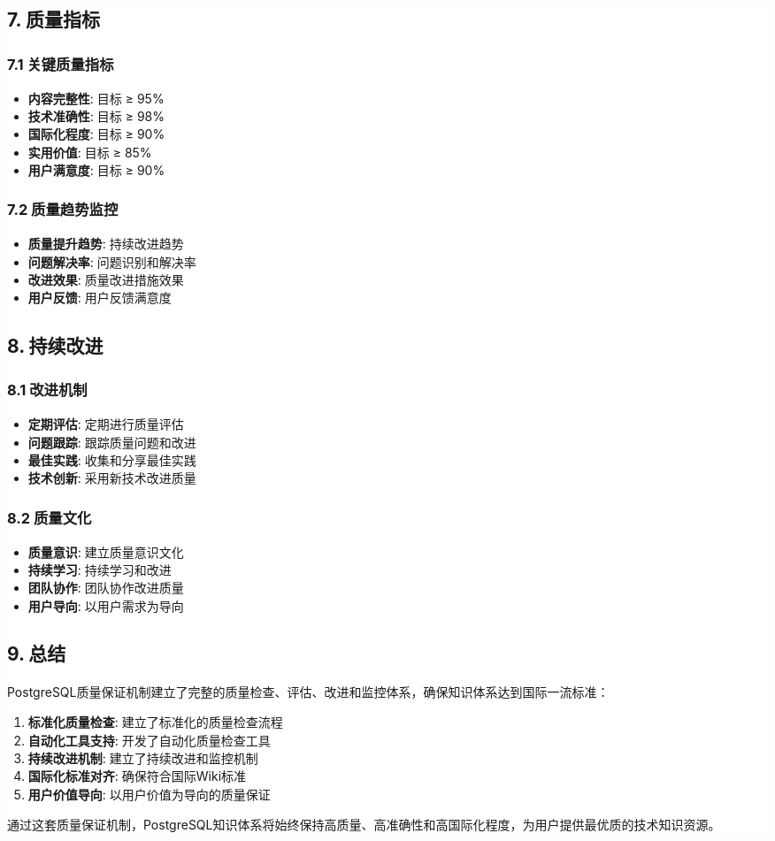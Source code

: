 ## 7. 质量指标

### 7.1 关键质量指标

- **内容完整性**: 目标 ≥ 95%
- **技术准确性**: 目标 ≥ 98%
- **国际化程度**: 目标 ≥ 90%
- **实用价值**: 目标 ≥ 85%
- **用户满意度**: 目标 ≥ 90%

### 7.2 质量趋势监控

- **质量提升趋势**: 持续改进趋势
- **问题解决率**: 问题识别和解决率
- **改进效果**: 质量改进措施效果
- **用户反馈**: 用户反馈满意度

## 8. 持续改进

### 8.1 改进机制

- **定期评估**: 定期进行质量评估
- **问题跟踪**: 跟踪质量问题和改进
- **最佳实践**: 收集和分享最佳实践
- **技术创新**: 采用新技术改进质量

### 8.2 质量文化

- **质量意识**: 建立质量意识文化
- **持续学习**: 持续学习和改进
- **团队协作**: 团队协作改进质量
- **用户导向**: 以用户需求为导向

## 9. 总结

PostgreSQL质量保证机制建立了完整的质量检查、评估、改进和监控体系，确保知识体系达到国际一流标准：

1. **标准化质量检查**: 建立了标准化的质量检查流程
2. **自动化工具支持**: 开发了自动化质量检查工具
3. **持续改进机制**: 建立了持续改进和监控机制
4. **国际化标准对齐**: 确保符合国际Wiki标准
5. **用户价值导向**: 以用户价值为导向的质量保证

通过这套质量保证机制，PostgreSQL知识体系将始终保持高质量、高准确性和高国际化程度，为用户提供最优质的技术知识资源。
